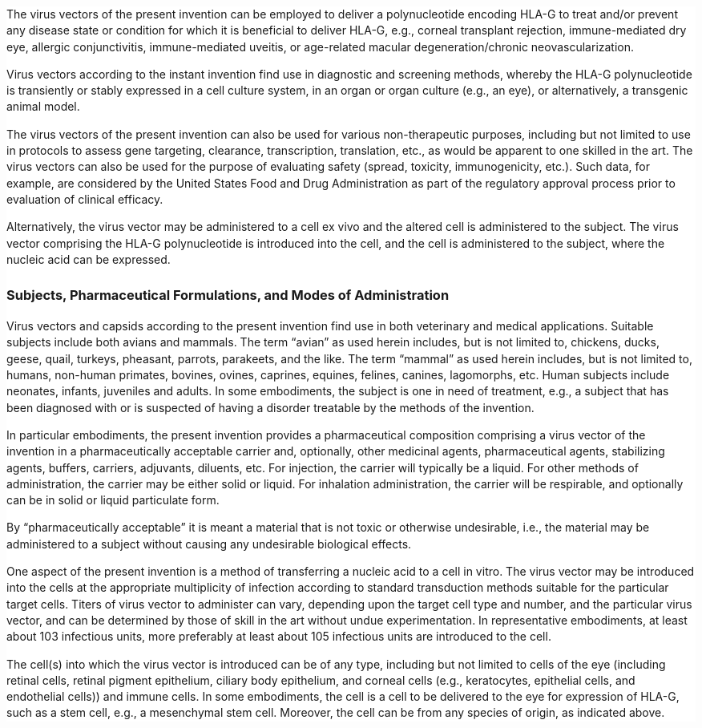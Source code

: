 The virus vectors of the present invention can be employed to deliver a polynucleotide encoding HLA-G to treat and/or prevent any disease state or condition for which it is beneficial to deliver HLA-G, e.g., corneal transplant rejection, immune-mediated dry eye, allergic conjunctivitis, immune-mediated uveitis, or age-related macular degeneration/chronic neovascularization.

Virus vectors according to the instant invention find use in diagnostic and screening methods, whereby the HLA-G polynucleotide is transiently or stably expressed in a cell culture system, in an organ or organ culture (e.g., an eye), or alternatively, a transgenic animal model.

The virus vectors of the present invention can also be used for various non-therapeutic purposes, including but not limited to use in protocols to assess gene targeting, clearance, transcription, translation, etc., as would be apparent to one skilled in the art. The virus vectors can also be used for the purpose of evaluating safety (spread, toxicity, immunogenicity, etc.). Such data, for example, are considered by the United States Food and Drug Administration as part of the regulatory approval process prior to evaluation of clinical efficacy.

Alternatively, the virus vector may be administered to a cell ex vivo and the altered cell is administered to the subject. The virus vector comprising the HLA-G polynucleotide is introduced into the cell, and the cell is administered to the subject, where the nucleic acid can be expressed.

### Subjects, Pharmaceutical Formulations, and Modes of Administration

Virus vectors and capsids according to the present invention find use in both veterinary and medical applications. Suitable subjects include both avians and mammals. The term “avian” as used herein includes, but is not limited to, chickens, ducks, geese, quail, turkeys, pheasant, parrots, parakeets, and the like. The term “mammal” as used herein includes, but is not limited to, humans, non-human primates, bovines, ovines, caprines, equines, felines, canines, lagomorphs, etc. Human subjects include neonates, infants, juveniles and adults. In some embodiments, the subject is one in need of treatment, e.g., a subject that has been diagnosed with or is suspected of having a disorder treatable by the methods of the invention.

In particular embodiments, the present invention provides a pharmaceutical composition comprising a virus vector of the invention in a pharmaceutically acceptable carrier and, optionally, other medicinal agents, pharmaceutical agents, stabilizing agents, buffers, carriers, adjuvants, diluents, etc. For injection, the carrier will typically be a liquid. For other methods of administration, the carrier may be either solid or liquid. For inhalation administration, the carrier will be respirable, and optionally can be in solid or liquid particulate form.

By “pharmaceutically acceptable” it is meant a material that is not toxic or otherwise undesirable, i.e., the material may be administered to a subject without causing any undesirable biological effects.

One aspect of the present invention is a method of transferring a nucleic acid to a cell in vitro. The virus vector may be introduced into the cells at the appropriate multiplicity of infection according to standard transduction methods suitable for the particular target cells. Titers of virus vector to administer can vary, depending upon the target cell type and number, and the particular virus vector, and can be determined by those of skill in the art without undue experimentation. In representative embodiments, at least about 103 infectious units, more preferably at least about 105 infectious units are introduced to the cell.

The cell(s) into which the virus vector is introduced can be of any type, including but not limited to cells of the eye (including retinal cells, retinal pigment epithelium, ciliary body epithelium, and corneal cells (e.g., keratocytes, epithelial cells, and endothelial cells)) and immune cells. In some embodiments, the cell is a cell to be delivered to the eye for expression of HLA-G, such as a stem cell, e.g., a mesenchymal stem cell. Moreover, the cell can be from any species of origin, as indicated above.

